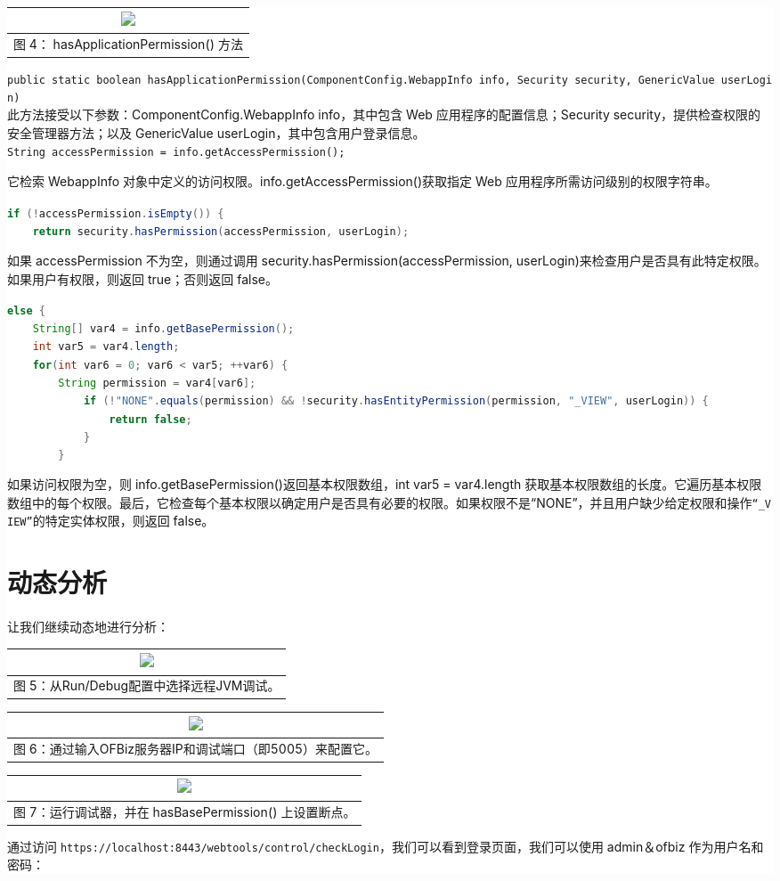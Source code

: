 | ![](https://shs3.b.qianxin.com/attack_forum/2024/06/attach-9e27d69be2e5104fcc778d14e9a14031714ed036.png) |
|---|
| 图 4： hasApplicationPermission() 方法 |

`public static boolean hasApplicationPermission(ComponentConfig.WebappInfo info, Security security, GenericValue userLogin)`  
此方法接受以下参数：ComponentConfig.WebappInfo info，其中包含 Web 应用程序的配置信息；Security security，提供检查权限的安全管理器方法；以及 GenericValue userLogin，其中包含用户登录信息。  
`String accessPermission = info.getAccessPermission();`

它检索 WebappInfo 对象中定义的访问权限。info.getAccessPermission()获取指定 Web 应用程序所需访问级别的权限字符串。

```java
if (!accessPermission.isEmpty()) {
    return security.hasPermission(accessPermission, userLogin);
```

如果 accessPermission 不为空，则通过调用 security.hasPermission(accessPermission, userLogin)来检查用户是否具有此特定权限。如果用户有权限，则返回 true；否则返回 false。

```java
else {
    String[] var4 = info.getBasePermission();
    int var5 = var4.length;
    for(int var6 = 0; var6 < var5; ++var6) {
        String permission = var4[var6];
            if (!"NONE".equals(permission) && !security.hasEntityPermission(permission, "_VIEW", userLogin)) {
                return false;
            }
        }
```

如果访问权限为空，则 info.getBasePermission()返回基本权限数组，int var5 = var4.length 获取基本权限数组的长度。它遍历基本权限数组中的每个权限。最后，它检查每个基本权限以确定用户是否具有必要的权限。如果权限不是“NONE”，并且用户缺少给定权限和操作`“_VIEW”`的特定实体权限，则返回 false。

动态分析
====

让我们继续动态地进行分析：

| ![](https://shs3.b.qianxin.com/attack_forum/2024/06/attach-73105a7087590745a9043c98b16fe948c71e57e0.png) |
|---|
| 图 5：从Run/Debug配置中选择远程JVM调试。 |

| ![](https://shs3.b.qianxin.com/attack_forum/2024/06/attach-f2cfffc63f8258ce5270a5f873e5ea013e549e1a.png) |
|---|
| 图 6：通过输入OFBiz服务器IP和调试端口（即5005）来配置它。 |

| ![](https://shs3.b.qianxin.com/attack_forum/2024/06/attach-e9f50cd8994ae95b214a708187dfec9698b390b3.png) |
|---|
| 图 7：运行调试器，并在 hasBasePermission() 上设置断点。 |

通过访问 `https://localhost:8443/webtools/control/checkLogin`，我们可以看到登录页面，我们可以使用 admin＆ofbiz 作为用户名和密码：
